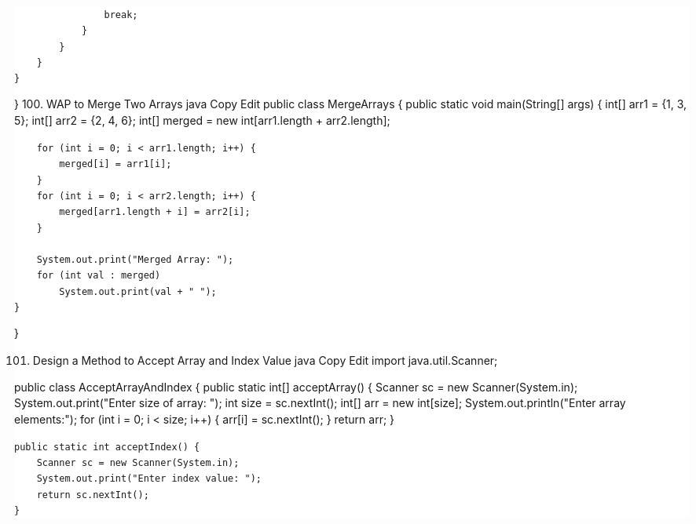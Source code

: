                     break;
                }
            }
        }
    }
}
100. WAP to Merge Two Arrays
java
Copy
Edit
public class MergeArrays {
    public static void main(String[] args) {
        int[] arr1 = {1, 3, 5};
        int[] arr2 = {2, 4, 6};
        int[] merged = new int[arr1.length + arr2.length];

        for (int i = 0; i < arr1.length; i++) {
            merged[i] = arr1[i];
        }
        for (int i = 0; i < arr2.length; i++) {
            merged[arr1.length + i] = arr2[i];
        }

        System.out.print("Merged Array: ");
        for (int val : merged)
            System.out.print(val + " ");
    }
}

101. Design a Method to Accept Array and Index Value
java
Copy
Edit
import java.util.Scanner;

public class AcceptArrayAndIndex {
    public static int[] acceptArray() {
        Scanner sc = new Scanner(System.in);
        System.out.print("Enter size of array: ");
        int size = sc.nextInt();
        int[] arr = new int[size];
        System.out.println("Enter array elements:");
        for (int i = 0; i < size; i++) {
            arr[i] = sc.nextInt();
        }
        return arr;
    }

    public static int acceptIndex() {
        Scanner sc = new Scanner(System.in);
        System.out.print("Enter index value: ");
        return sc.nextInt();
    }
